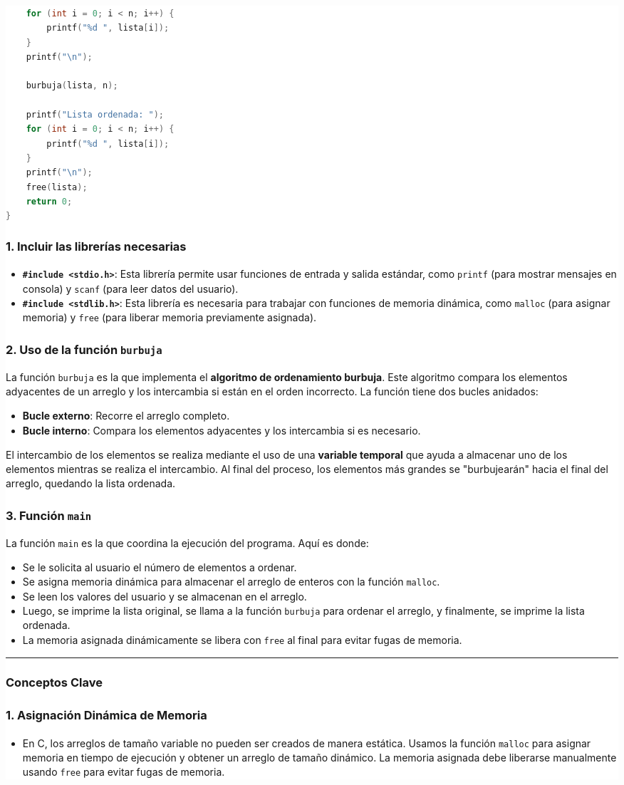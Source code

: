``` c
    for (int i = 0; i < n; i++) {
        printf("%d ", lista[i]); 
    }
    printf("\n");

    burbuja(lista, n); 

    printf("Lista ordenada: ");
    for (int i = 0; i < n; i++) {
        printf("%d ", lista[i]); 
    }
    printf("\n");
    free(lista);
    return 0; 
}
``` 

### 1. **Incluir las librerías necesarias**
- **`#include <stdio.h>`**: Esta librería permite usar funciones de entrada y salida estándar, como `printf` (para mostrar mensajes en consola) y `scanf` (para leer datos del usuario).
- **`#include <stdlib.h>`**: Esta librería es necesaria para trabajar con funciones de memoria dinámica, como `malloc` (para asignar memoria) y `free` (para liberar memoria previamente asignada).

### 2. **Uso de la función `burbuja`**
La función `burbuja` es la que implementa el **algoritmo de ordenamiento burbuja**. Este algoritmo compara los elementos adyacentes de un arreglo y los intercambia si están en el orden incorrecto. La función tiene dos bucles anidados:
- **Bucle externo**: Recorre el arreglo completo.
- **Bucle interno**: Compara los elementos adyacentes y los intercambia si es necesario.

El intercambio de los elementos se realiza mediante el uso de una **variable temporal** que ayuda a almacenar uno de los elementos mientras se realiza el intercambio. Al final del proceso, los elementos más grandes se "burbujearán" hacia el final del arreglo, quedando la lista ordenada.

### 3. **Función `main`**
La función `main` es la que coordina la ejecución del programa. Aquí es donde:
- Se le solicita al usuario el número de elementos a ordenar.
- Se asigna memoria dinámica para almacenar el arreglo de enteros con la función `malloc`.
- Se leen los valores del usuario y se almacenan en el arreglo.
- Luego, se imprime la lista original, se llama a la función `burbuja` para ordenar el arreglo, y finalmente, se imprime la lista ordenada.
- La memoria asignada dinámicamente se libera con `free` al final para evitar fugas de memoria.

---

### Conceptos Clave

### 1. **Asignación Dinámica de Memoria**
- En C, los arreglos de tamaño variable no pueden ser creados de manera estática. Usamos la función `malloc` para asignar memoria en tiempo de ejecución y obtener un arreglo de tamaño dinámico. La memoria asignada debe liberarse manualmente usando `free` para evitar fugas de memoria.
